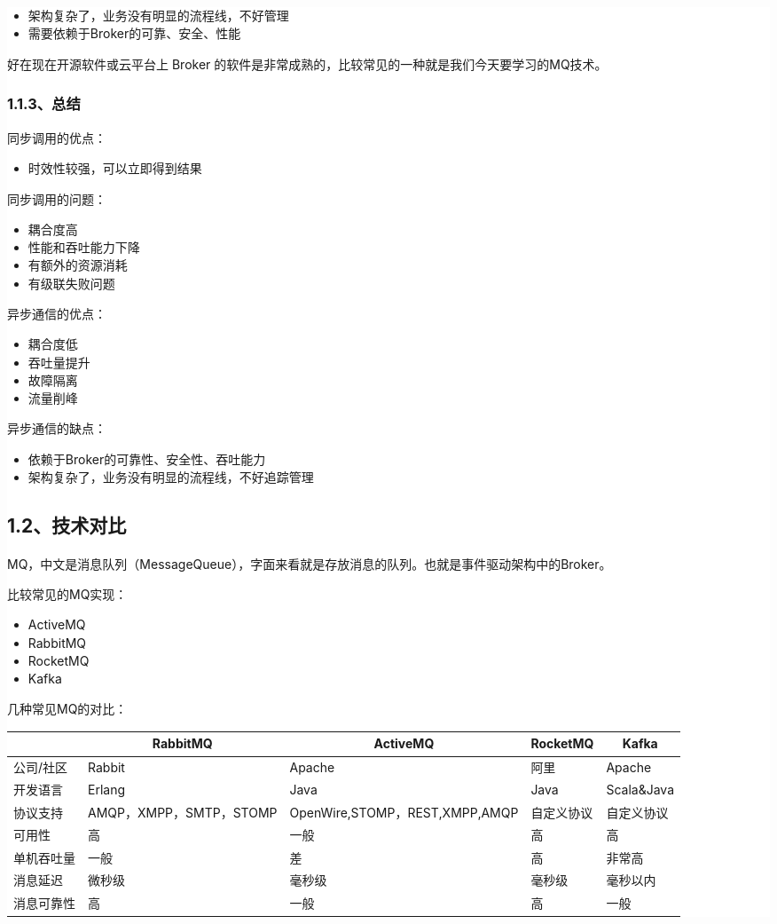 - 架构复杂了，业务没有明显的流程线，不好管理
- 需要依赖于Broker的可靠、安全、性能



好在现在开源软件或云平台上 Broker 的软件是非常成熟的，比较常见的一种就是我们今天要学习的MQ技术。



### 1.1.3、总结

同步调用的优点：

- 时效性较强，可以立即得到结果

同步调用的问题：

- 耦合度高
- 性能和吞吐能力下降
- 有额外的资源消耗
- 有级联失败问题



异步通信的优点：

- 耦合度低
- 吞吐量提升
- 故障隔离
- 流量削峰

异步通信的缺点：

- 依赖于Broker的可靠性、安全性、吞吐能力
- 架构复杂了，业务没有明显的流程线，不好追踪管理



## 1.2、技术对比

MQ，中文是消息队列（MessageQueue），字面来看就是存放消息的队列。也就是事件驱动架构中的Broker。

比较常见的MQ实现：

- ActiveMQ
- RabbitMQ
- RocketMQ
- Kafka



几种常见MQ的对比：

|            | **RabbitMQ**            | **ActiveMQ**                   | **RocketMQ** | **Kafka**  |
| ---------- | ----------------------- | ------------------------------ | ------------ | ---------- |
| 公司/社区  | Rabbit                  | Apache                         | 阿里         | Apache     |
| 开发语言   | Erlang                  | Java                           | Java         | Scala&Java |
| 协议支持   | AMQP，XMPP，SMTP，STOMP | OpenWire,STOMP，REST,XMPP,AMQP | 自定义协议   | 自定义协议 |
| 可用性     | 高                      | 一般                           | 高           | 高         |
| 单机吞吐量 | 一般                    | 差                             | 高           | 非常高     |
| 消息延迟   | 微秒级                  | 毫秒级                         | 毫秒级       | 毫秒以内   |
| 消息可靠性 | 高                      | 一般                           | 高           | 一般       |
